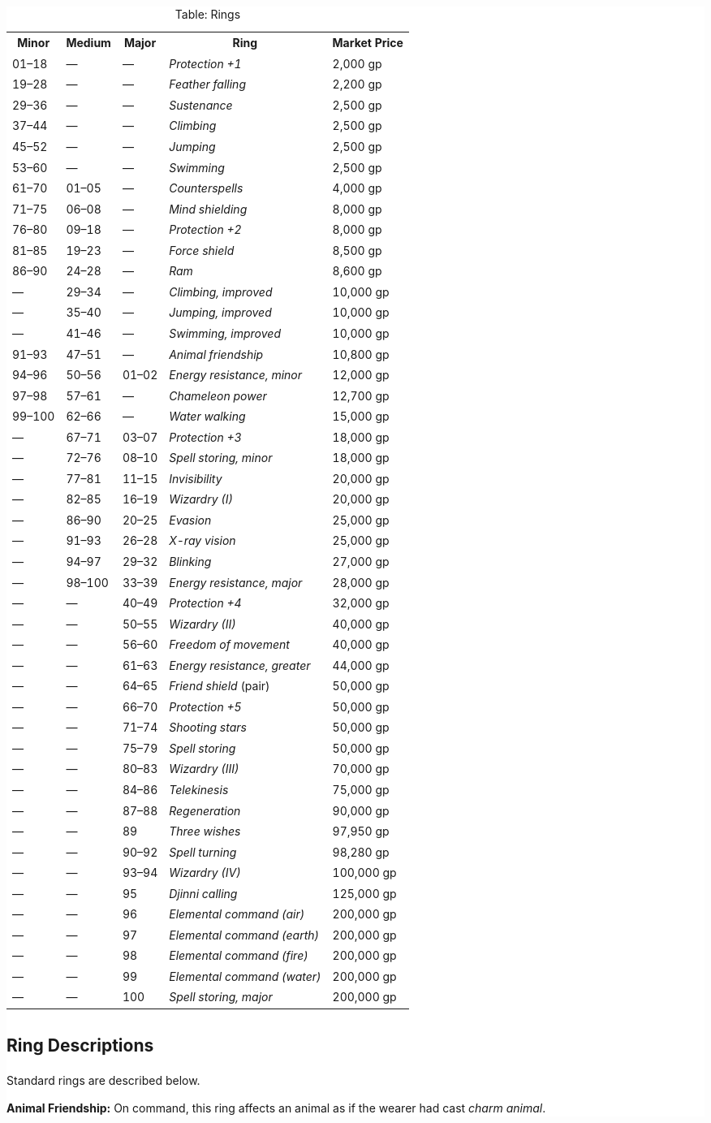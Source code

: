<table class="full-width-table"><caption>Table: Rings</caption><tbody><tr><th>Minor</th><th>Medium</th><th>Major</th><th>Ring</th><th>Market Price</th></tr><tr><td>01–18</td><td>—</td><td>—</td><td><i>Protection +1</i></td><td>2,000 gp</td></tr><tr><td>19–28</td><td>—</td><td>—</td><td><i>Feather falling</i></td><td>2,200 gp</td></tr><tr><td>29–36</td><td>—</td><td>—</td><td><i>Sustenance</i></td><td>2,500 gp</td></tr><tr><td>37–44</td><td>—</td><td>—</td><td><i>Climbing</i></td><td>2,500 gp</td></tr><tr><td>45–52</td><td>—</td><td>—</td><td><i>Jumping</i></td><td>2,500 gp</td></tr><tr><td>53–60</td><td>—</td><td>—</td><td><i>Swimming</i></td><td>2,500 gp</td></tr><tr><td>61–70</td><td>01–05</td><td>—</td><td><i>Counterspells</i></td><td>4,000 gp</td></tr><tr><td>71–75</td><td>06–08</td><td>—</td><td><i>Mind shielding</i></td><td>8,000 gp</td></tr><tr><td>76–80</td><td>09–18</td><td>—</td><td><i>Protection +2</i></td><td>8,000 gp</td></tr><tr><td>81–85</td><td>19–23</td><td>—</td><td><i>Force shield</i></td><td>8,500 gp</td></tr><tr><td>86–90</td><td>24–28</td><td>—</td><td><i>Ram</i></td><td>8,600 gp</td></tr><tr><td>—</td><td>29–34</td><td>—</td><td><i>Climbing, improved</i></td><td>10,000 gp</td></tr><tr><td>—</td><td>35–40</td><td>—</td><td><i>Jumping, improved</i></td><td>10,000 gp</td></tr><tr><td>—</td><td>41–46</td><td>—</td><td><i>Swimming, improved</i></td><td>10,000 gp</td></tr><tr><td>91–93</td><td>47–51</td><td>—</td><td><i>Animal friendship</i></td><td>10,800 gp</td></tr><tr><td>94–96</td><td>50–56</td><td>01–02</td><td><i>Energy resistance, minor</i></td><td>12,000 gp</td></tr><tr><td>97–98</td><td>57–61</td><td>—</td><td><i>Chameleon power</i></td><td>12,700 gp</td></tr><tr><td>99–100</td><td>62–66</td><td>—</td><td><i>Water walking</i></td><td>15,000 gp</td></tr><tr><td>—</td><td>67–71</td><td>03–07</td><td><i>Protection +3</i></td><td>18,000 gp</td></tr><tr><td>—</td><td>72–76</td><td>08–10</td><td><i>Spell storing, minor</i></td><td>18,000 gp</td></tr><tr><td>—</td><td>77–81</td><td>11–15</td><td><i>Invisibility</i></td><td>20,000 gp</td></tr><tr><td>—</td><td>82–85</td><td>16–19</td><td><i>Wizardry (I)</i></td><td>20,000 gp</td></tr><tr><td>—</td><td>86–90</td><td>20–25</td><td><i>Evasion</i></td><td>25,000 gp</td></tr><tr><td>—</td><td>91–93</td><td>26–28</td><td><i>X-ray vision</i></td><td>25,000 gp</td></tr><tr><td>—</td><td>94–97</td><td>29–32</td><td><i>Blinking</i></td><td>27,000 gp</td></tr><tr><td>—</td><td>98–100</td><td>33–39</td><td><i>Energy resistance, major</i></td><td>28,000 gp</td></tr><tr><td>—</td><td>—</td><td>40–49</td><td><i>Protection +4</i></td><td>32,000 gp</td></tr><tr><td>—</td><td>—</td><td>50–55</td><td><i>Wizardry (II)</i></td><td>40,000 gp</td></tr><tr><td>—</td><td>—</td><td>56–60</td><td><i>Freedom of movement</i></td><td>40,000 gp</td></tr><tr><td>—</td><td>—</td><td>61–63</td><td><i>Energy resistance, greater</i></td><td>44,000 gp</td></tr><tr><td>—</td><td>—</td><td>64–65</td><td><i>Friend shield</i> (pair)</td><td>50,000 gp</td></tr><tr><td>—</td><td>—</td><td>66–70</td><td><i>Protection +5</i></td><td>50,000 gp</td></tr><tr><td>—</td><td>—</td><td>71–74</td><td><i>Shooting stars</i></td><td>50,000 gp</td></tr><tr><td>—</td><td>—</td><td>75–79</td><td><i>Spell storing</i></td><td>50,000 gp</td></tr><tr><td>—</td><td>—</td><td>80–83</td><td><i>Wizardry (III)</i></td><td>70,000 gp</td></tr><tr><td>—</td><td>—</td><td>84–86</td><td><i>Telekinesis</i></td><td>75,000 gp</td></tr><tr><td>—</td><td>—</td><td>87–88</td><td><i>Regeneration</i></td><td>90,000 gp</td></tr><tr><td>—</td><td>—</td><td>89</td><td><i>Three wishes</i></td><td>97,950 gp</td></tr><tr><td>—</td><td>—</td><td>90–92</td><td><i>Spell turning</i></td><td>98,280 gp</td></tr><tr><td>—</td><td>—</td><td>93–94</td><td><i>Wizardry (IV)</i></td><td>100,000 gp</td></tr><tr><td>—</td><td>—</td><td>95</td><td><i>Djinni calling</i></td><td>125,000 gp</td></tr><tr><td>—</td><td>—</td><td>96</td><td><i>Elemental command (air)</i></td><td>200,000 gp</td></tr><tr><td>—</td><td>—</td><td>97</td><td><i>Elemental command (earth)</i></td><td>200,000 gp</td></tr><tr><td>—</td><td>—</td><td>98</td><td><i>Elemental command (fire)</i></td><td>200,000 gp</td></tr><tr><td>—</td><td>—</td><td>99</td><td><i>Elemental command (water)</i></td><td>200,000 gp</td></tr><tr><td>—</td><td>—</td><td>100</td><td><i>Spell storing, major</i></td><td>200,000 gp</td></tr></tbody></table>

## Ring Descriptions

Standard rings are described below.

**Animal Friendship:** On command, this ring affects an animal as if the wearer had cast _charm animal_.
